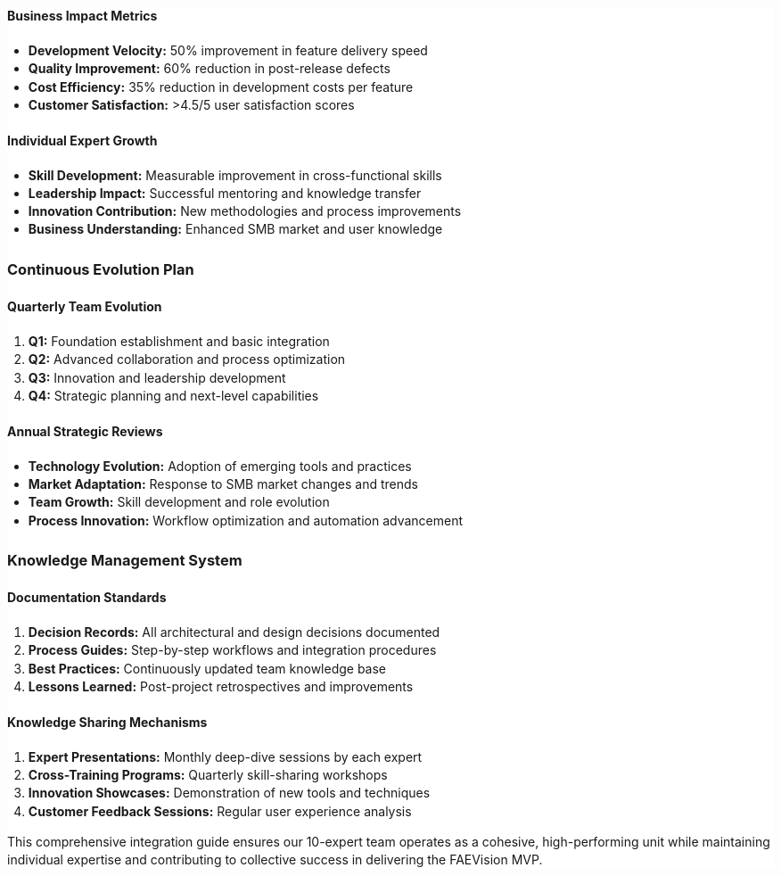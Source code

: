 #### Business Impact Metrics

- **Development Velocity:** 50% improvement in feature delivery speed
- **Quality Improvement:** 60% reduction in post-release defects
- **Cost Efficiency:** 35% reduction in development costs per feature
- **Customer Satisfaction:** >4.5/5 user satisfaction scores

#### Individual Expert Growth

- **Skill Development:** Measurable improvement in cross-functional skills
- **Leadership Impact:** Successful mentoring and knowledge transfer
- **Innovation Contribution:** New methodologies and process improvements
- **Business Understanding:** Enhanced SMB market and user knowledge

### Continuous Evolution Plan

#### Quarterly Team Evolution

1. **Q1:** Foundation establishment and basic integration
2. **Q2:** Advanced collaboration and process optimization
3. **Q3:** Innovation and leadership development
4. **Q4:** Strategic planning and next-level capabilities

#### Annual Strategic Reviews

- **Technology Evolution:** Adoption of emerging tools and practices
- **Market Adaptation:** Response to SMB market changes and trends
- **Team Growth:** Skill development and role evolution
- **Process Innovation:** Workflow optimization and automation advancement

### Knowledge Management System

#### Documentation Standards

1. **Decision Records:** All architectural and design decisions documented
2. **Process Guides:** Step-by-step workflows and integration procedures
3. **Best Practices:** Continuously updated team knowledge base
4. **Lessons Learned:** Post-project retrospectives and improvements

#### Knowledge Sharing Mechanisms

1. **Expert Presentations:** Monthly deep-dive sessions by each expert
2. **Cross-Training Programs:** Quarterly skill-sharing workshops
3. **Innovation Showcases:** Demonstration of new tools and techniques
4. **Customer Feedback Sessions:** Regular user experience analysis

This comprehensive integration guide ensures our 10-expert team operates as a cohesive, high-performing unit while maintaining individual expertise and contributing to collective success in delivering the FAEVision MVP.
